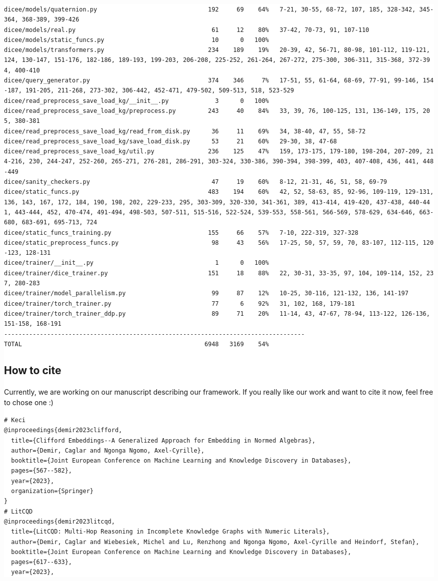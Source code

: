 ```
dicee/models/quaternion.py                               192     69    64%   7-21, 30-55, 68-72, 107, 185, 328-342, 345-364, 368-389, 399-426
dicee/models/real.py                                      61     12    80%   37-42, 70-73, 91, 107-110
dicee/models/static_funcs.py                              10      0   100%
dicee/models/transformers.py                             234    189    19%   20-39, 42, 56-71, 80-98, 101-112, 119-121, 124, 130-147, 151-176, 182-186, 189-193, 199-203, 206-208, 225-252, 261-264, 267-272, 275-300, 306-311, 315-368, 372-394, 400-410
dicee/query_generator.py                                 374    346     7%   17-51, 55, 61-64, 68-69, 77-91, 99-146, 154-187, 191-205, 211-268, 273-302, 306-442, 452-471, 479-502, 509-513, 518, 523-529
dicee/read_preprocess_save_load_kg/__init__.py             3      0   100%
dicee/read_preprocess_save_load_kg/preprocess.py         243     40    84%   33, 39, 76, 100-125, 131, 136-149, 175, 205, 380-381
dicee/read_preprocess_save_load_kg/read_from_disk.py      36     11    69%   34, 38-40, 47, 55, 58-72
dicee/read_preprocess_save_load_kg/save_load_disk.py      53     21    60%   29-30, 38, 47-68
dicee/read_preprocess_save_load_kg/util.py               236    125    47%   159, 173-175, 179-180, 198-204, 207-209, 214-216, 230, 244-247, 252-260, 265-271, 276-281, 286-291, 303-324, 330-386, 390-394, 398-399, 403, 407-408, 436, 441, 448-449
dicee/sanity_checkers.py                                  47     19    60%   8-12, 21-31, 46, 51, 58, 69-79
dicee/static_funcs.py                                    483    194    60%   42, 52, 58-63, 85, 92-96, 109-119, 129-131, 136, 143, 167, 172, 184, 190, 198, 202, 229-233, 295, 303-309, 320-330, 341-361, 389, 413-414, 419-420, 437-438, 440-441, 443-444, 452, 470-474, 491-494, 498-503, 507-511, 515-516, 522-524, 539-553, 558-561, 566-569, 578-629, 634-646, 663-680, 683-691, 695-713, 724
dicee/static_funcs_training.py                           155     66    57%   7-10, 222-319, 327-328
dicee/static_preprocess_funcs.py                          98     43    56%   17-25, 50, 57, 59, 70, 83-107, 112-115, 120-123, 128-131
dicee/trainer/__init__.py                                  1      0   100%
dicee/trainer/dice_trainer.py                            151     18    88%   22, 30-31, 33-35, 97, 104, 109-114, 152, 237, 280-283
dicee/trainer/model_parallelism.py                        99     87    12%   10-25, 30-116, 121-132, 136, 141-197
dicee/trainer/torch_trainer.py                            77      6    92%   31, 102, 168, 179-181
dicee/trainer/torch_trainer_ddp.py                        89     71    20%   11-14, 43, 47-67, 78-94, 113-122, 126-136, 151-158, 168-191
------------------------------------------------------------------------------------
TOTAL                                                   6948   3169    54%
```

## How to cite
Currently, we are working on our manuscript describing our framework. 
If you really like our work and want to cite it now, feel free to chose one :) 
```
# Keci
@inproceedings{demir2023clifford,
  title={Clifford Embeddings--A Generalized Approach for Embedding in Normed Algebras},
  author={Demir, Caglar and Ngonga Ngomo, Axel-Cyrille},
  booktitle={Joint European Conference on Machine Learning and Knowledge Discovery in Databases},
  pages={567--582},
  year={2023},
  organization={Springer}
}
# LitCQD
@inproceedings{demir2023litcqd,
  title={LitCQD: Multi-Hop Reasoning in Incomplete Knowledge Graphs with Numeric Literals},
  author={Demir, Caglar and Wiebesiek, Michel and Lu, Renzhong and Ngonga Ngomo, Axel-Cyrille and Heindorf, Stefan},
  booktitle={Joint European Conference on Machine Learning and Knowledge Discovery in Databases},
  pages={617--633},
  year={2023},
```